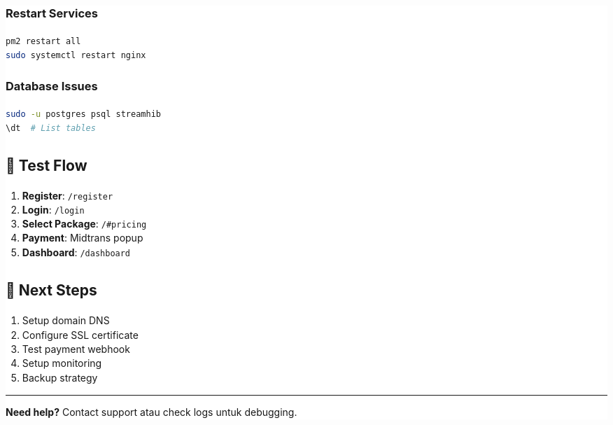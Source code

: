 ### Restart Services
```bash
pm2 restart all
sudo systemctl restart nginx
```

### Database Issues
```bash
sudo -u postgres psql streamhib
\dt  # List tables
```

## 📱 Test Flow

1. **Register**: `/register`
2. **Login**: `/login` 
3. **Select Package**: `/#pricing`
4. **Payment**: Midtrans popup
5. **Dashboard**: `/dashboard`

## 🎯 Next Steps

1. Setup domain DNS
2. Configure SSL certificate
3. Test payment webhook
4. Setup monitoring
5. Backup strategy

---

**Need help?** Contact support atau check logs untuk debugging.
